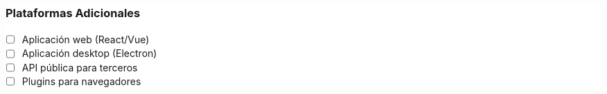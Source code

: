 ### Plataformas Adicionales
- [ ] Aplicación web (React/Vue)
- [ ] Aplicación desktop (Electron)
- [ ] API pública para terceros
- [ ] Plugins para navegadores
